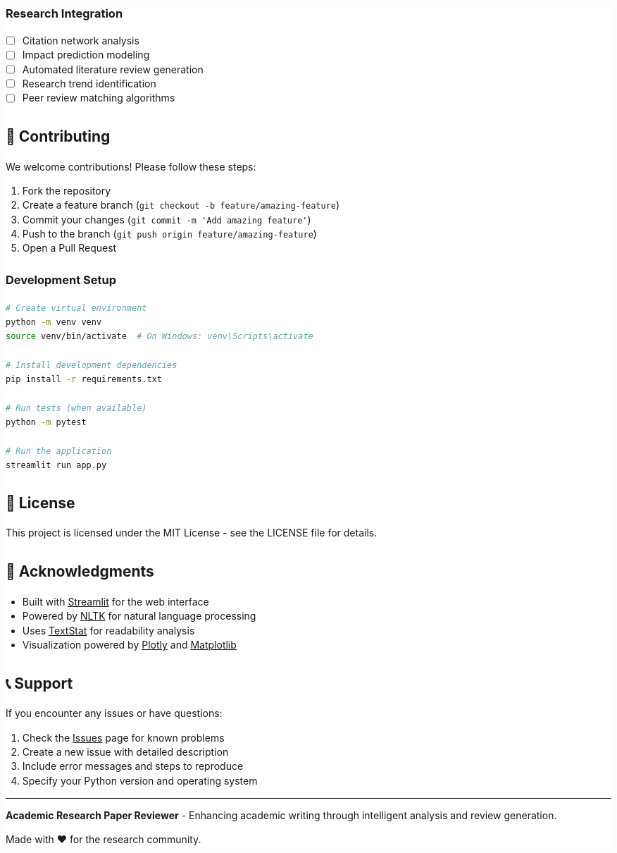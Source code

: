 ### Research Integration
- [ ] Citation network analysis
- [ ] Impact prediction modeling
- [ ] Automated literature review generation
- [ ] Research trend identification
- [ ] Peer review matching algorithms

## 🤝 Contributing

We welcome contributions! Please follow these steps:

1. Fork the repository
2. Create a feature branch (`git checkout -b feature/amazing-feature`)
3. Commit your changes (`git commit -m 'Add amazing feature'`)
4. Push to the branch (`git push origin feature/amazing-feature`)
5. Open a Pull Request

### Development Setup
```bash
# Create virtual environment
python -m venv venv
source venv/bin/activate  # On Windows: venv\Scripts\activate

# Install development dependencies
pip install -r requirements.txt

# Run tests (when available)
python -m pytest

# Run the application
streamlit run app.py
```

## 📄 License

This project is licensed under the MIT License - see the LICENSE file for details.

## 🙏 Acknowledgments

- Built with [Streamlit](https://streamlit.io/) for the web interface
- Powered by [NLTK](https://www.nltk.org/) for natural language processing
- Uses [TextStat](https://github.com/shivam5992/textstat) for readability analysis
- Visualization powered by [Plotly](https://plotly.com/) and [Matplotlib](https://matplotlib.org/)

## 📞 Support

If you encounter any issues or have questions:

1. Check the [Issues](../../issues) page for known problems
2. Create a new issue with detailed description
3. Include error messages and steps to reproduce
4. Specify your Python version and operating system

---

**Academic Research Paper Reviewer** - Enhancing academic writing through intelligent analysis and review generation.

Made with ❤️ for the research community.